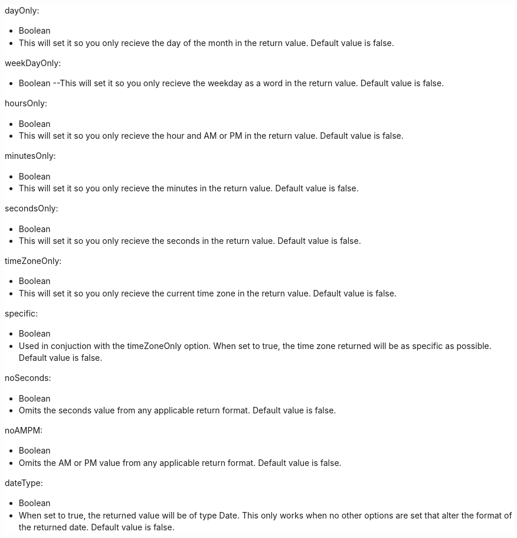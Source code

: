 dayOnly:
- Boolean
- This will set it so you only recieve the day of the month
in the return value.
Default value is false.

weekDayOnly:
- Boolean
--This will set it so you only recieve the weekday as a word
in the return value.
Default value is false.

hoursOnly:
- Boolean
- This will set it so you only recieve the hour and AM or PM
in the return value.
Default value is false.

minutesOnly:
- Boolean
- This will set it so you only recieve the minutes
in the return value.
Default value is false.

secondsOnly:
- Boolean
- This will set it so you only recieve the seconds
in the return value.
Default value is false.

timeZoneOnly:
- Boolean
- This will set it so you only recieve the current time zone
in the return value.
Default value is false.

specific:
- Boolean
- Used in conjuction with the timeZoneOnly option. When set to true,
the time zone returned will be as specific as possible.
Default value is false.

noSeconds:
- Boolean
- Omits the seconds value from any applicable return format.
Default value is false.

noAMPM:
- Boolean
- Omits the AM or PM value from any applicable return format.
Default value is false.

dateType:
- Boolean
- When set to true, the returned value will be of type Date.
This only works when no other options are set that alter the format
of the returned date.
Default value is false.
